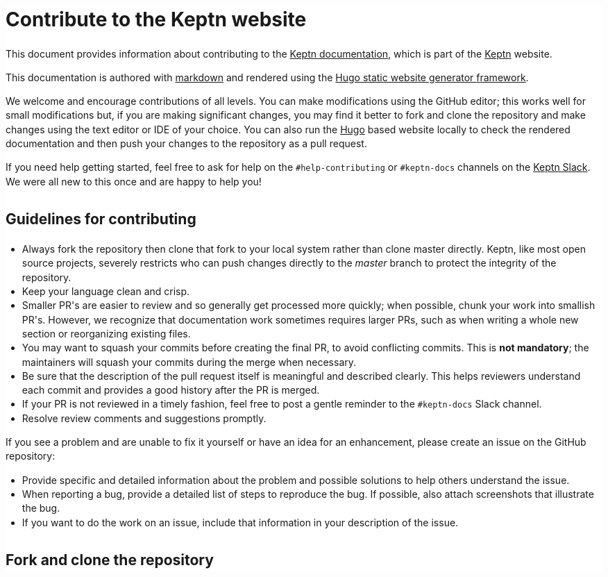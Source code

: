 # Contribute to the Keptn website

This document provides information about contributing to the [Keptn documentation](https://keptn.sh/docs/), which is part of the [Keptn](https://keptn.sh) website.

This documentation is authored with [markdown](https://www.markdownguide.org/basic-syntax/)
and rendered using the [Hugo static website generator framework](http://gohugo.io).

We welcome and encourage contributions of all levels.
You can make modifications using the GitHub editor;
this works well for small modifications but, if you are making significant changes, you may find it better to fork and clone the repository and make changes using the text editor or IDE of your choice.
You can also run the [Hugo](https://gohugo.io/) based website locally to check the rendered documentation
and then push your changes to the repository as a pull request.

If you need help getting started, feel free to ask for help on the `#help-contributing` or `#keptn-docs` channels on the [Keptn Slack](https://keptn.sh/community/#slack).
We were all new to this once and are happy to help you!

## Guidelines for contributing

* Always fork the repository then clone that fork to your local system rather than clone master directly.
Keptn, like most open source projects, severely restricts who can push changes directly to the *master* branch to protect the integrity of the repository.
* Keep your language clean and crisp.
* Smaller PR's are easier to review and so generally get processed more quickly;
when possible, chunk your work into smallish PR's.
However, we recognize that documentation work sometimes requires larger PRs, such as when writing a whole new section or reorganizing existing files.
* You may want to squash your commits before creating the final PR, to avoid conflicting commits.
This is **not mandatory**; the maintainers will squash your commits during the merge when necessary.
* Be sure that the description of the pull request itself is meaningful and described clearly.
This helps reviewers understand each commit and provides a good history after the PR is merged.
* If your PR is not reviewed in a timely fashion, feel free to post a gentle reminder to the `#keptn-docs` Slack channel.
* Resolve review comments and suggestions promptly.

If you see a problem and are unable to fix it yourself or have an idea for an enhancement, please create an issue on the GitHub repository:

* Provide specific and detailed information about the problem and possible solutions to help others understand the issue.
* When reporting a bug, provide a detailed list of steps to reproduce the bug.
If possible, also attach screenshots that illustrate the bug.
* If you want to do the work on an issue, include that information in your description of the issue.

## Fork and clone the repository
